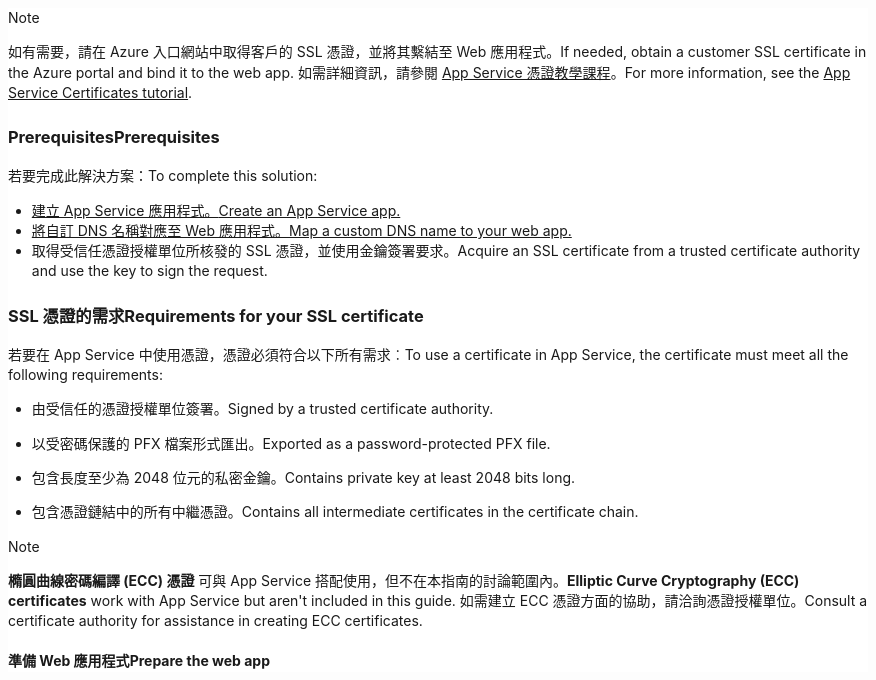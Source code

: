 > [!Note]  
> <span data-ttu-id="ccda8-328">如有需要，請在 Azure 入口網站中取得客戶的 SSL 憑證，並將其繫結至 Web 應用程式。</span><span class="sxs-lookup"><span data-stu-id="ccda8-328">If needed, obtain a customer SSL certificate in the Azure portal and bind it to the web app.</span></span> <span data-ttu-id="ccda8-329">如需詳細資訊，請參閱 [App Service 憑證教學課程](/azure/app-service/web-sites-purchase-ssl-web-site)。</span><span class="sxs-lookup"><span data-stu-id="ccda8-329">For more information, see the [App Service Certificates tutorial](/azure/app-service/web-sites-purchase-ssl-web-site).</span></span>

### <a name="prerequisites"></a><span data-ttu-id="ccda8-330">Prerequisites</span><span class="sxs-lookup"><span data-stu-id="ccda8-330">Prerequisites</span></span>

<span data-ttu-id="ccda8-331">若要完成此解決方案：</span><span class="sxs-lookup"><span data-stu-id="ccda8-331">To complete this  solution:</span></span>

- [<span data-ttu-id="ccda8-332">建立 App Service 應用程式。</span><span class="sxs-lookup"><span data-stu-id="ccda8-332">Create an App Service app.</span></span>](/azure/app-service/)
- [<span data-ttu-id="ccda8-333">將自訂 DNS 名稱對應至 Web 應用程式。</span><span class="sxs-lookup"><span data-stu-id="ccda8-333">Map a custom DNS name to your web app.</span></span>](/azure/app-service/app-service-web-tutorial-custom-domain)
- <span data-ttu-id="ccda8-334">取得受信任憑證授權單位所核發的 SSL 憑證，並使用金鑰簽署要求。</span><span class="sxs-lookup"><span data-stu-id="ccda8-334">Acquire an SSL certificate from a trusted certificate authority and use the key to sign the request.</span></span>

### <a name="requirements-for-your-ssl-certificate"></a><span data-ttu-id="ccda8-335">SSL 憑證的需求</span><span class="sxs-lookup"><span data-stu-id="ccda8-335">Requirements for your SSL certificate</span></span>

<span data-ttu-id="ccda8-336">若要在 App Service 中使用憑證，憑證必須符合以下所有需求︰</span><span class="sxs-lookup"><span data-stu-id="ccda8-336">To use a certificate in App Service, the certificate must meet all the following requirements:</span></span>

- <span data-ttu-id="ccda8-337">由受信任的憑證授權單位簽署。</span><span class="sxs-lookup"><span data-stu-id="ccda8-337">Signed by a trusted certificate authority.</span></span>

- <span data-ttu-id="ccda8-338">以受密碼保護的 PFX 檔案形式匯出。</span><span class="sxs-lookup"><span data-stu-id="ccda8-338">Exported as a password-protected PFX file.</span></span>

- <span data-ttu-id="ccda8-339">包含長度至少為 2048 位元的私密金鑰。</span><span class="sxs-lookup"><span data-stu-id="ccda8-339">Contains private key at least 2048 bits long.</span></span>

- <span data-ttu-id="ccda8-340">包含憑證鏈結中的所有中繼憑證。</span><span class="sxs-lookup"><span data-stu-id="ccda8-340">Contains all intermediate certificates in the certificate chain.</span></span>

> [!Note]  
> <span data-ttu-id="ccda8-341">**橢圓曲線密碼編譯 (ECC) 憑證** 可與 App Service 搭配使用，但不在本指南的討論範圍內。</span><span class="sxs-lookup"><span data-stu-id="ccda8-341">**Elliptic Curve Cryptography (ECC) certificates** work with App Service but aren't included in this guide.</span></span> <span data-ttu-id="ccda8-342">如需建立 ECC 憑證方面的協助，請洽詢憑證授權單位。</span><span class="sxs-lookup"><span data-stu-id="ccda8-342">Consult a certificate authority for assistance in creating ECC certificates.</span></span>

#### <a name="prepare-the-web-app"></a><span data-ttu-id="ccda8-343">準備 Web 應用程式</span><span class="sxs-lookup"><span data-stu-id="ccda8-343">Prepare the web app</span></span>
